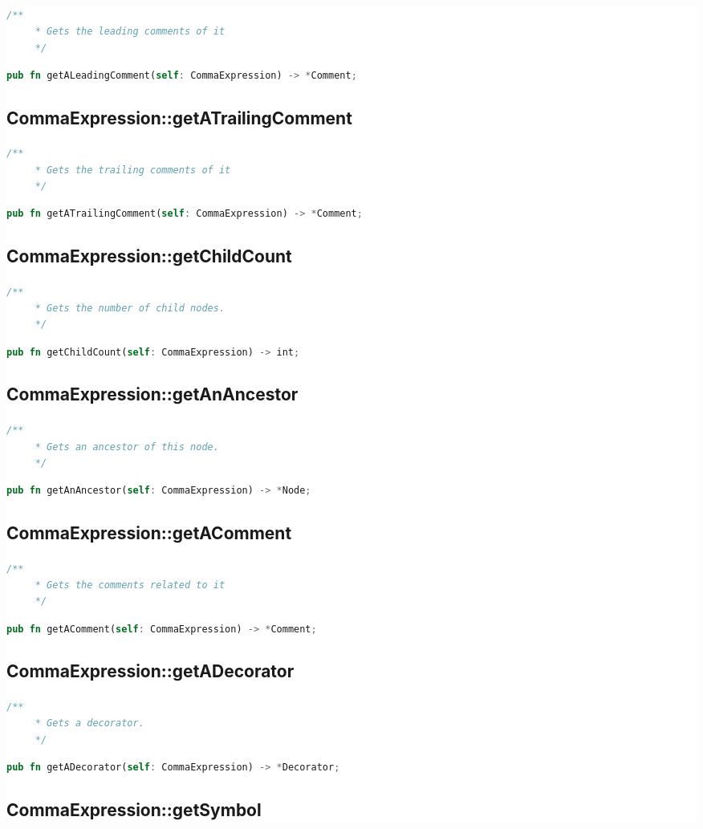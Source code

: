 ```rust
/**
     * Gets the leading comments of it
     */
```
```rust
pub fn getALeadingComment(self: CommaExpression) -> *Comment;
```
## CommaExpression::getATrailingComment

```rust
/**
     * Gets the trailing comments of it
     */
```
```rust
pub fn getATrailingComment(self: CommaExpression) -> *Comment;
```
## CommaExpression::getChildCount

```rust
/**
     * Gets the number of child nodes.
     */
```
```rust
pub fn getChildCount(self: CommaExpression) -> int;
```
## CommaExpression::getAnAncestor

```rust
/**
     * Gets an ancestor of this node. 
     */
```
```rust
pub fn getAnAncestor(self: CommaExpression) -> *Node;
```
## CommaExpression::getAComment

```rust
/**
     * Gets the comments related to it
     */
```
```rust
pub fn getAComment(self: CommaExpression) -> *Comment;
```
## CommaExpression::getADecorator

```rust
/**
     * Gets a decorator.
     */
```
```rust
pub fn getADecorator(self: CommaExpression) -> *Decorator;
```
## CommaExpression::getSymbol
